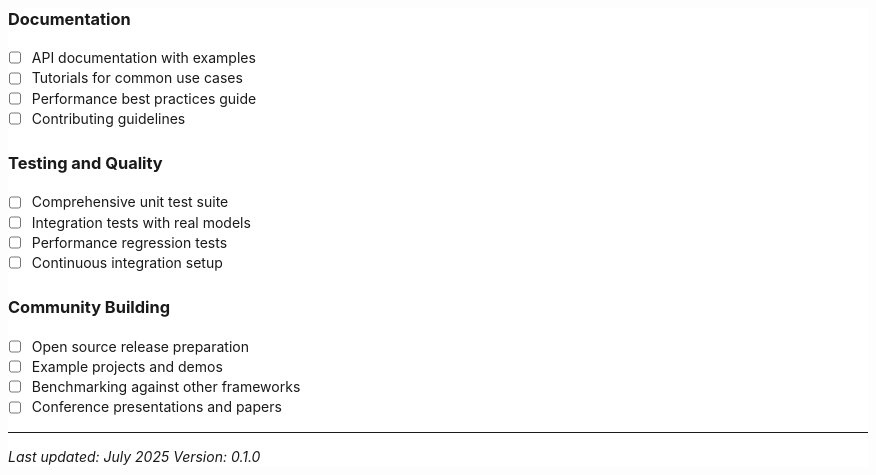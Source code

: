 ### Documentation
- [ ] API documentation with examples
- [ ] Tutorials for common use cases
- [ ] Performance best practices guide
- [ ] Contributing guidelines

### Testing and Quality
- [ ] Comprehensive unit test suite
- [ ] Integration tests with real models
- [ ] Performance regression tests
- [ ] Continuous integration setup

### Community Building
- [ ] Open source release preparation
- [ ] Example projects and demos
- [ ] Benchmarking against other frameworks
- [ ] Conference presentations and papers

---

*Last updated: July 2025*
*Version: 0.1.0*
